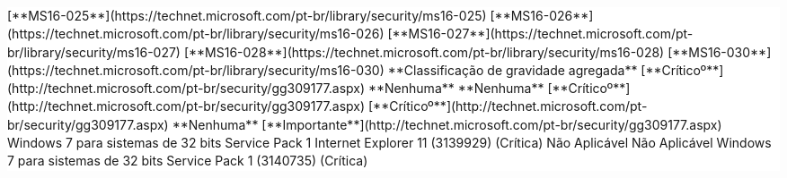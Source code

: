 </td>
<td style="border:1px solid black;">
[**MS16-025**](https://technet.microsoft.com/pt-br/library/security/ms16-025)
</td>
<td style="border:1px solid black;">
[**MS16-026**](https://technet.microsoft.com/pt-br/library/security/ms16-026)
</td>
<td style="border:1px solid black;">
[**MS16-027**](https://technet.microsoft.com/pt-br/library/security/ms16-027)
</td>
<td style="border:1px solid black;">
[**MS16-028**](https://technet.microsoft.com/pt-br/library/security/ms16-028)
</td>
<td style="border:1px solid black;">
[**MS16-030**](https://technet.microsoft.com/pt-br/library/security/ms16-030)
</td>
</tr>
<tr>
<td style="border:1px solid black;">
**Classificação de gravidade agregada**
</td>
<td style="border:1px solid black;">
[**Críticoº**](http://technet.microsoft.com/pt-br/security/gg309177.aspx)
</td>
<td style="border:1px solid black;">
**Nenhuma**
</td>
<td style="border:1px solid black;">
**Nenhuma**
</td>
<td style="border:1px solid black;">
[**Críticoº**](http://technet.microsoft.com/pt-br/security/gg309177.aspx)
</td>
<td style="border:1px solid black;">
[**Críticoº**](http://technet.microsoft.com/pt-br/security/gg309177.aspx)
</td>
<td style="border:1px solid black;">
**Nenhuma**
</td>
<td style="border:1px solid black;">
[**Importante**](http://technet.microsoft.com/pt-br/security/gg309177.aspx)
</td>
</tr>
<tr>
<td style="border:1px solid black;">
Windows 7 para sistemas de 32 bits Service Pack 1
</td>
<td style="border:1px solid black;">
Internet Explorer 11  
(3139929)  
(Crítica)
</td>
<td style="border:1px solid black;">
Não Aplicável
</td>
<td style="border:1px solid black;">
Não Aplicável
</td>
<td style="border:1px solid black;">
Windows 7 para sistemas de 32 bits Service Pack 1  
(3140735)  
(Crítica)
</td>
<td style="border:1px solid black;">